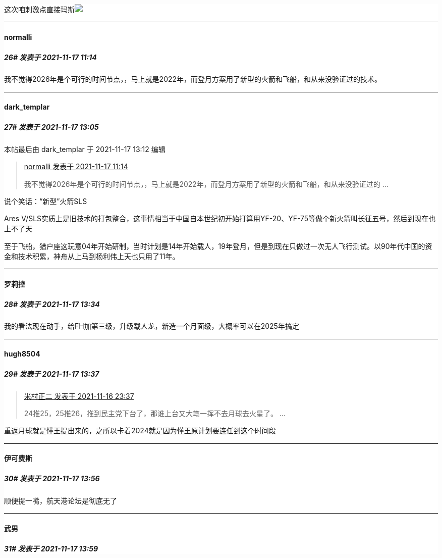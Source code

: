 这次咱刺激点直接玛斯<img src="https://static.saraba1st.com/image/smiley/face2017/230.gif" referrerpolicy="no-referrer">

*****

####  normalli  
##### 26#       发表于 2021-11-17 11:14

我不觉得2026年是个可行的时间节点，，马上就是2022年，而登月方案用了新型的火箭和飞船，和从来没验证过的技术。

*****

####  dark_templar  
##### 27#       发表于 2021-11-17 13:05

 本帖最后由 dark_templar 于 2021-11-17 13:12 编辑 
<blockquote><a href="httphttps://bbs.saraba1st.com/2b/forum.php?mod=redirect&amp;goto=findpost&amp;pid=53575875&amp;ptid=2037887" target="_blank">normalli 发表于 2021-11-17 11:14</a>

我不觉得2026年是个可行的时间节点，，马上就是2022年，而登月方案用了新型的火箭和飞船，和从来没验证过的 ...</blockquote>
说个笑话：“新型”火箭SLS

Ares V/SLS实质上是旧技术的打包整合，这事情相当于中国自本世纪初开始打算用YF-20、YF-75等做个新火箭叫长征五号，然后到现在也上不了天

至于飞船，猎户座这玩意04年开始研制，当时计划是14年开始载人，19年登月，但是到现在只做过一次无人飞行测试。以90年代中国的资金和技术积累，神舟从上马到杨利伟上天也只用了11年。

*****

####  罗莉控  
##### 28#       发表于 2021-11-17 13:34

我的看法现在动手，给FH加第三级，升级载人龙，新造一个月面级，大概率可以在2025年搞定

*****

####  hugh8504  
##### 29#       发表于 2021-11-17 13:37

<blockquote><a href="httphttps://bbs.saraba1st.com/2b/forum.php?mod=redirect&amp;goto=findpost&amp;pid=53571757&amp;ptid=2037887" target="_blank">米村正二 发表于 2021-11-16 23:37</a>

24推25，25推26，推到民主党下台了，那谁上台又大笔一挥不去月球去火星了。 ...</blockquote>
重返月球就是懂王提出来的，之所以卡着2024就是因为懂王原计划要连任到这个时间段

*****

####  伊可费斯  
##### 30#       发表于 2021-11-17 13:56

顺便提一嘴，航天港论坛是彻底无了



*****

####  武男  
##### 31#       发表于 2021-11-17 13:59
